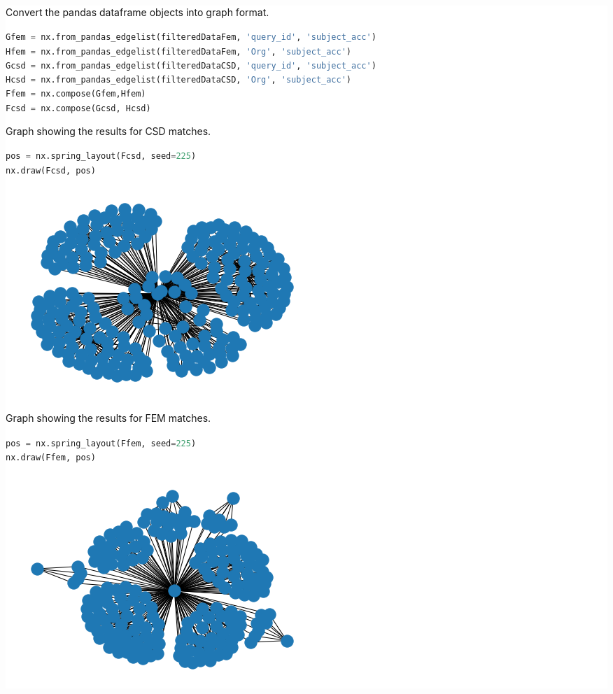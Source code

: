 Convert the pandas dataframe objects into graph format.


```python
Gfem = nx.from_pandas_edgelist(filteredDataFem, 'query_id', 'subject_acc')
Hfem = nx.from_pandas_edgelist(filteredDataFem, 'Org', 'subject_acc')
Gcsd = nx.from_pandas_edgelist(filteredDataCSD, 'query_id', 'subject_acc')
Hcsd = nx.from_pandas_edgelist(filteredDataCSD, 'Org', 'subject_acc')
Ffem = nx.compose(Gfem,Hfem)
Fcsd = nx.compose(Gcsd, Hcsd)
```

Graph showing the results for CSD matches.


```python
pos = nx.spring_layout(Fcsd, seed=225)
nx.draw(Fcsd, pos)
```


    
![png](output_188_0.png)
    


Graph showing the results for FEM matches.


```python
pos = nx.spring_layout(Ffem, seed=225)
nx.draw(Ffem, pos)
```


    
![png](output_190_0.png)
    